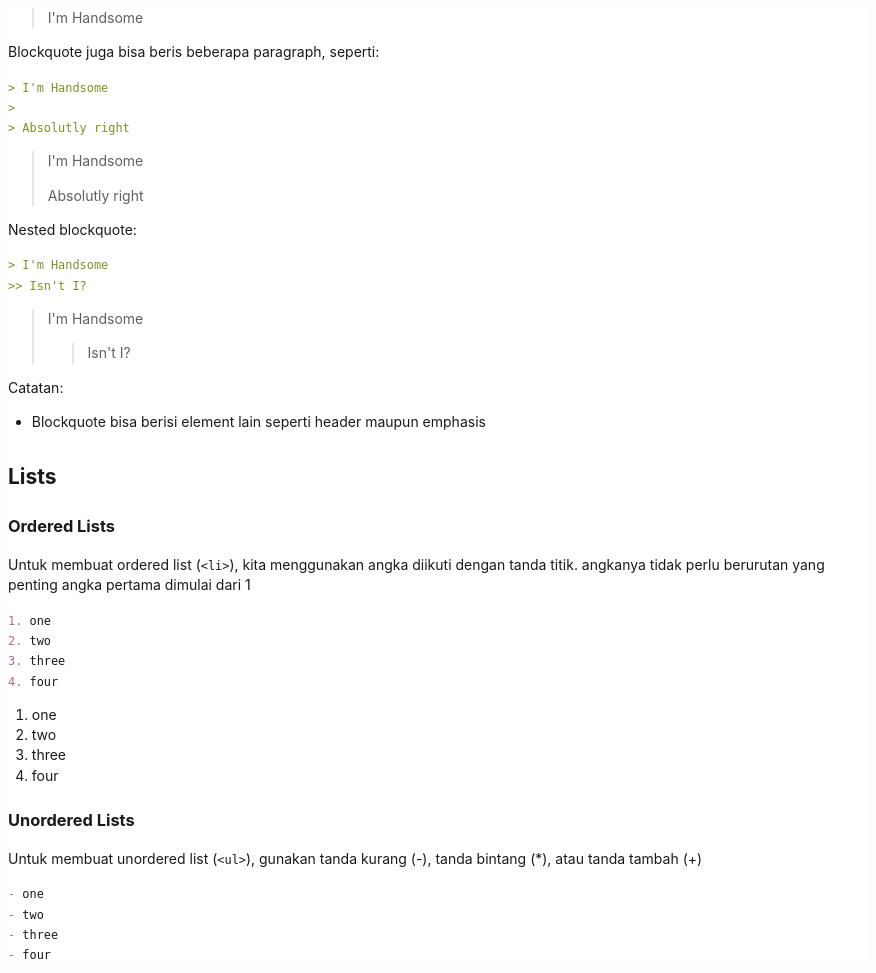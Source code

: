 > I'm Handsome

Blockquote juga bisa beris beberapa paragraph, seperti:

``` MARKDOWN
> I'm Handsome
>
> Absolutly right
```

> I'm Handsome
>
> Absolutly right

Nested blockquote:

``` MARKDOWN
> I'm Handsome
>> Isn't I?
```

> I'm Handsome
>> Isn't I?

Catatan:

- Blockquote bisa berisi element lain seperti header maupun emphasis

## Lists

### Ordered Lists

Untuk membuat ordered list (`<li>`), kita menggunakan angka diikuti dengan tanda titik. angkanya tidak perlu berurutan yang penting angka pertama dimulai dari 1

``` MARKDOWN
1. one
2. two
3. three
4. four
```

1. one
2. two
3. three
4. four

### Unordered Lists

Untuk membuat unordered list (`<ul>`), gunakan tanda kurang (-), tanda bintang (*), atau tanda tambah (+)

``` MARKDOWN
- one
- two
- three
- four
```
